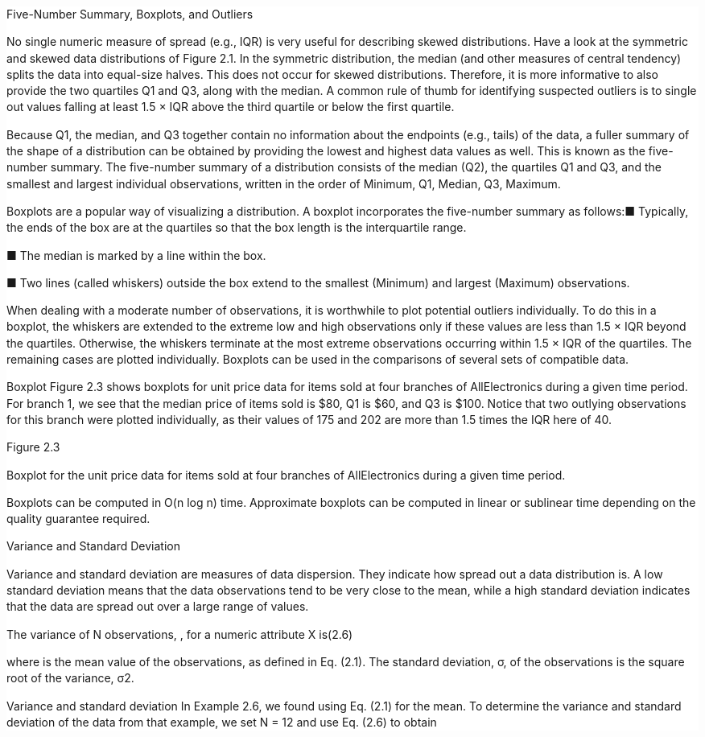 Five-Number Summary, Boxplots, and Outliers

No single numeric measure of spread (e.g., IQR) is very useful for describing skewed distributions. Have a look at the symmetric and skewed data distributions of Figure 2.1. In the symmetric distribution, the median (and other measures of central tendency) splits the data into equal-size halves. This does not occur for skewed distributions. Therefore, it is more informative to also provide the two quartiles Q1 and Q3, along with the median. A common rule of thumb for identifying suspected outliers is to single out values falling at least 1.5 × IQR above the third quartile or below the first quartile.

Because Q1, the median, and Q3 together contain no information about the endpoints (e.g., tails) of the data, a fuller summary of the shape of a distribution can be obtained by providing the lowest and highest data values as well. This is known as the five-number summary. The five-number summary of a distribution consists of the median (Q2), the quartiles Q1 and Q3, and the smallest and largest individual observations, written in the order of Minimum, Q1, Median, Q3, Maximum.

Boxplots are a popular way of visualizing a distribution. A boxplot incorporates the five-number summary as follows:■ Typically, the ends of the box are at the quartiles so that the box length is the interquartile range.

■ The median is marked by a line within the box.

■ Two lines (called whiskers) outside the box extend to the smallest (Minimum) and largest (Maximum) observations.

When dealing with a moderate number of observations, it is worthwhile to plot potential outliers individually. To do this in a boxplot, the whiskers are extended to the extreme low and high observations only if these values are less than 1.5 × IQR beyond the quartiles. Otherwise, the whiskers terminate at the most extreme observations occurring within 1.5 × IQR of the quartiles. The remaining cases are plotted individually. Boxplots can be used in the comparisons of several sets of compatible data.

Boxplot Figure 2.3 shows boxplots for unit price data for items sold at four branches of AllElectronics during a given time period. For branch 1, we see that the median price of items sold is \$80, Q1 is \$60, and Q3 is \$100. Notice that two outlying observations for this branch were plotted individually, as their values of 175 and 202 are more than 1.5 times the IQR here of 40.

Figure 2.3

Boxplot for the unit price data for items sold at four branches of AllElectronics during a given time period.

Boxplots can be computed in O(n log n) time. Approximate boxplots can be computed in linear or sublinear time depending on the quality guarantee required.

Variance and Standard Deviation

Variance and standard deviation are measures of data dispersion. They indicate how spread out a data distribution is. A low standard deviation means that the data observations tend to be very close to the mean, while a high standard deviation indicates that the data are spread out over a large range of values.

The variance of N observations, , for a numeric attribute X is(2.6)

where is the mean value of the observations, as defined in Eq. (2.1). The standard deviation, σ, of the observations is the square root of the variance, σ2.

Variance and standard deviation In Example 2.6, we found using Eq. (2.1) for the mean. To determine the variance and standard deviation of the data from that example, we set N = 12 and use Eq. (2.6) to obtain
